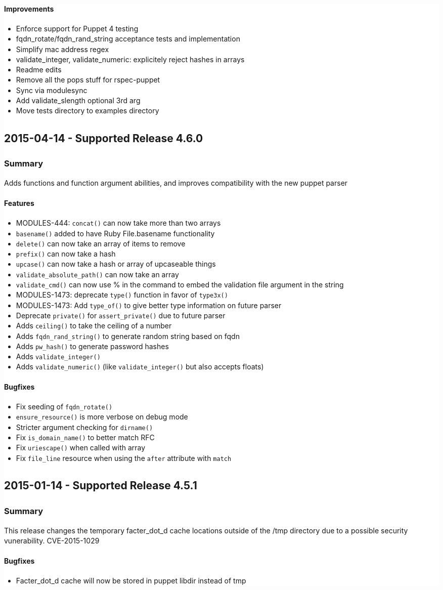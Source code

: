 #### Improvements
- Enforce support for Puppet 4 testing
- fqdn_rotate/fqdn_rand_string acceptance tests and implementation
- Simplify mac address regex
- validate_integer, validate_numeric: explicitely reject hashes in arrays
- Readme edits
- Remove all the pops stuff for rspec-puppet
- Sync via modulesync
- Add validate_slength optional 3rd arg
- Move tests directory to examples directory

## 2015-04-14 - Supported Release 4.6.0
### Summary

Adds functions and function argument abilities, and improves compatibility with the new puppet parser

#### Features
- MODULES-444: `concat()` can now take more than two arrays
- `basename()` added to have Ruby File.basename functionality
- `delete()` can now take an array of items to remove
- `prefix()` can now take a hash
- `upcase()` can now take a hash or array of upcaseable things
- `validate_absolute_path()` can now take an array
- `validate_cmd()` can now use % in the command to embed the validation file argument in the string
- MODULES-1473: deprecate `type()` function in favor of `type3x()`
- MODULES-1473: Add `type_of()` to give better type information on future parser
- Deprecate `private()` for `assert_private()` due to future parser
- Adds `ceiling()` to take the ceiling of a number
- Adds `fqdn_rand_string()` to generate random string based on fqdn
- Adds `pw_hash()` to generate password hashes
- Adds `validate_integer()`
- Adds `validate_numeric()` (like `validate_integer()` but also accepts floats)

#### Bugfixes
- Fix seeding of `fqdn_rotate()`
- `ensure_resource()` is more verbose on debug mode
- Stricter argument checking for `dirname()`
- Fix `is_domain_name()` to better match RFC
- Fix `uriescape()` when called with array
- Fix `file_line` resource when using the `after` attribute with `match`

## 2015-01-14 - Supported Release 4.5.1
### Summary

This release changes the temporary facter_dot_d cache locations outside of the /tmp directory due to a possible security vunerability. CVE-2015-1029

#### Bugfixes
- Facter_dot_d cache will now be stored in puppet libdir instead of tmp
